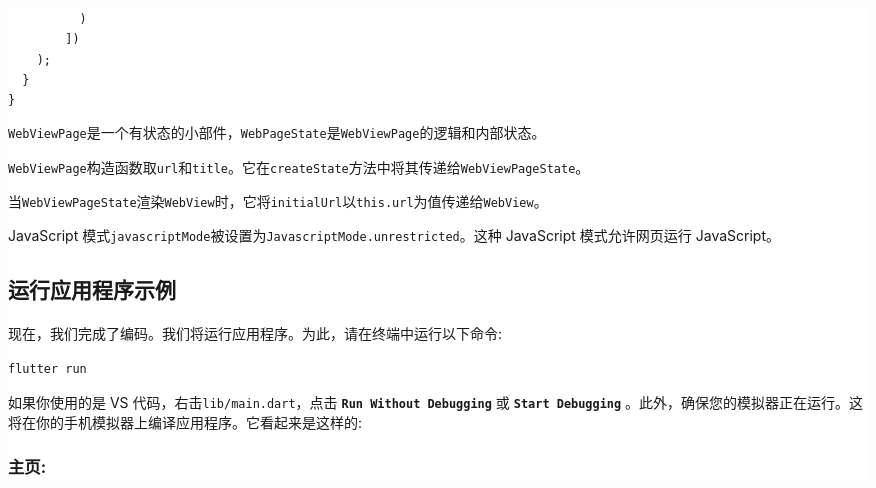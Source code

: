```
          )
        ])
    );
  }
}

```

`WebViewPage`是一个有状态的小部件，`WebPageState`是`WebViewPage`的逻辑和内部状态。

`WebViewPage`构造函数取`url`和`title`。它在`createState`方法中将其传递给`WebViewPageState`。

当`WebViewPageState`渲染`WebView`时，它将`initialUrl`以`this.url`为值传递给`WebView`。

JavaScript 模式`javascriptMode`被设置为`JavascriptMode.unrestricted`。这种 JavaScript 模式允许网页运行 JavaScript。

## 运行应用程序示例

现在，我们完成了编码。我们将运行应用程序。为此，请在终端中运行以下命令:

```
flutter run

```

如果你使用的是 VS 代码，右击`lib/main.dart`，点击 **`Run Without Debugging`** 或 **`Start Debugging`** 。此外，确保您的模拟器正在运行。这将在你的手机模拟器上编译应用程序。它看起来是这样的:

### 主页:
